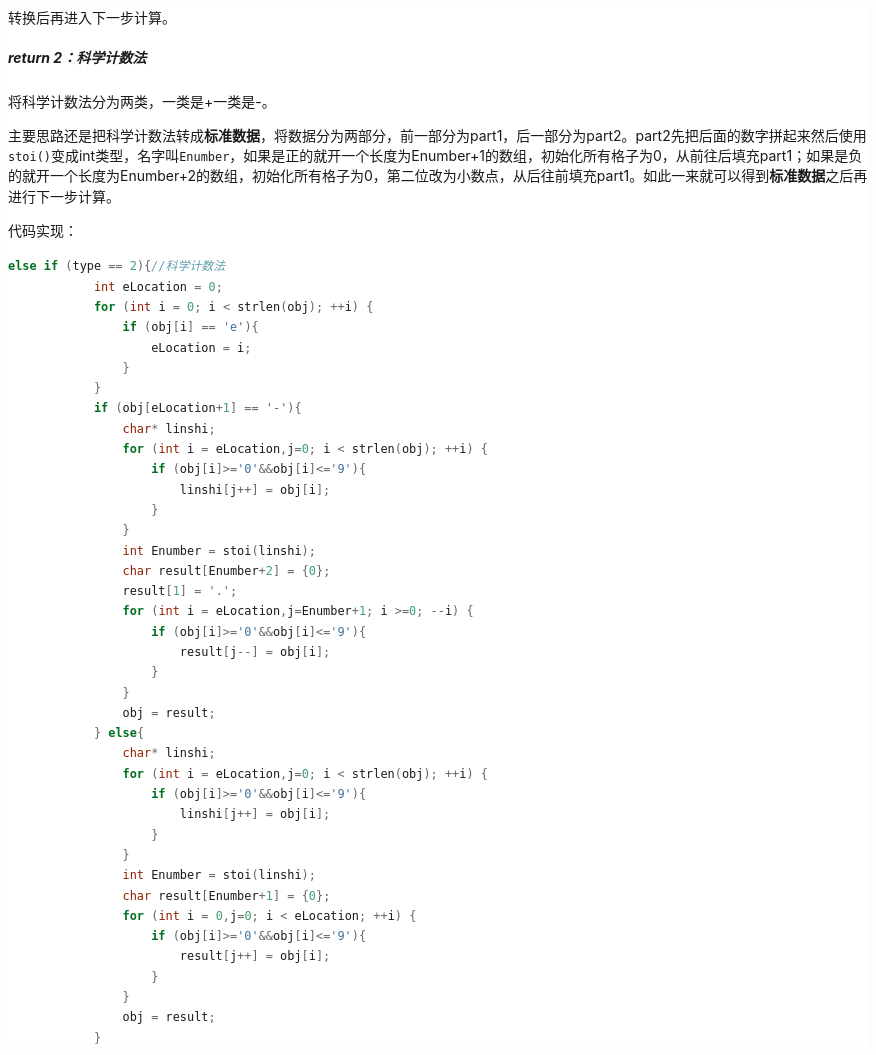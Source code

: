 转换后再进入下一步计算。

##### return 2：科学计数法

将科学计数法分为两类，一类是+一类是-。

主要思路还是把科学计数法转成**标准数据**，将数据分为两部分，前一部分为part1，后一部分为part2。part2先把后面的数字拼起来然后使用`stoi()`变成int类型，名字叫`Enumber`，如果是正的就开一个长度为Enumber+1的数组，初始化所有格子为0，从前往后填充part1；如果是负的就开一个长度为Enumber+2的数组，初始化所有格子为0，第二位改为小数点，从后往前填充part1。如此一来就可以得到**标准数据**之后再进行下一步计算。

代码实现：

```cpp
else if (type == 2){//科学计数法
            int eLocation = 0;
            for (int i = 0; i < strlen(obj); ++i) {
                if (obj[i] == 'e'){
                    eLocation = i;
                }
            }
            if (obj[eLocation+1] == '-'){
                char* linshi;
                for (int i = eLocation,j=0; i < strlen(obj); ++i) {
                    if (obj[i]>='0'&&obj[i]<='9'){
                        linshi[j++] = obj[i];
                    }
                }
                int Enumber = stoi(linshi);
                char result[Enumber+2] = {0};
                result[1] = '.';
                for (int i = eLocation,j=Enumber+1; i >=0; --i) {
                    if (obj[i]>='0'&&obj[i]<='9'){
                        result[j--] = obj[i];
                    }
                }
                obj = result;
            } else{
                char* linshi;
                for (int i = eLocation,j=0; i < strlen(obj); ++i) {
                    if (obj[i]>='0'&&obj[i]<='9'){
                        linshi[j++] = obj[i];
                    }
                }
                int Enumber = stoi(linshi);
                char result[Enumber+1] = {0};
                for (int i = 0,j=0; i < eLocation; ++i) {
                    if (obj[i]>='0'&&obj[i]<='9'){
                        result[j++] = obj[i];
                    }
                }
                obj = result;
            }
```
